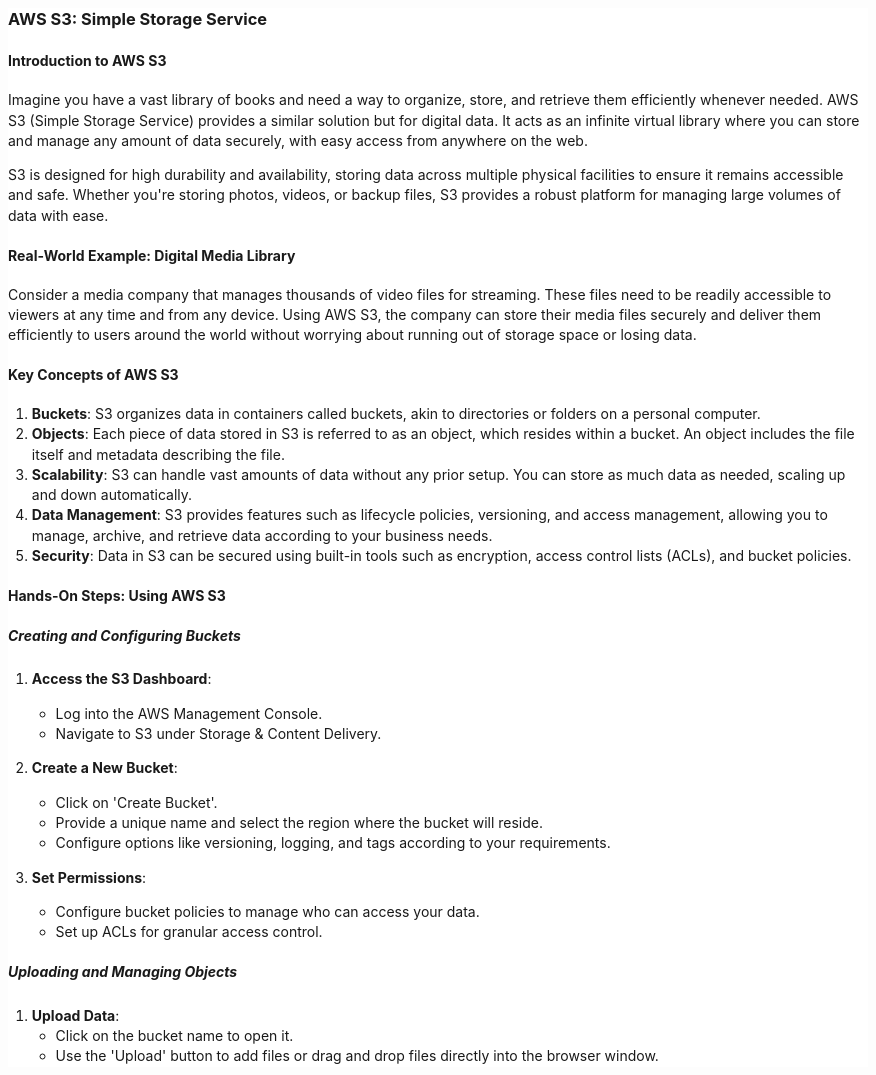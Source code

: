 
### **AWS S3: Simple Storage Service**

#### **Introduction to AWS S3**

Imagine you have a vast library of books and need a way to organize, store, and retrieve them efficiently whenever needed. AWS S3 (Simple Storage Service) provides a similar solution but for digital data. It acts as an infinite virtual library where you can store and manage any amount of data securely, with easy access from anywhere on the web.

S3 is designed for high durability and availability, storing data across multiple physical facilities to ensure it remains accessible and safe. Whether you're storing photos, videos, or backup files, S3 provides a robust platform for managing large volumes of data with ease.

#### **Real-World Example: Digital Media Library**

Consider a media company that manages thousands of video files for streaming. These files need to be readily accessible to viewers at any time and from any device. Using AWS S3, the company can store their media files securely and deliver them efficiently to users around the world without worrying about running out of storage space or losing data.

#### **Key Concepts of AWS S3**

1. **Buckets**: S3 organizes data in containers called buckets, akin to directories or folders on a personal computer.
2. **Objects**: Each piece of data stored in S3 is referred to as an object, which resides within a bucket. An object includes the file itself and metadata describing the file.
3. **Scalability**: S3 can handle vast amounts of data without any prior setup. You can store as much data as needed, scaling up and down automatically.
4. **Data Management**: S3 provides features such as lifecycle policies, versioning, and access management, allowing you to manage, archive, and retrieve data according to your business needs.
5. **Security**: Data in S3 can be secured using built-in tools such as encryption, access control lists (ACLs), and bucket policies.

#### **Hands-On Steps: Using AWS S3**

##### **Creating and Configuring Buckets**

1. **Access the S3 Dashboard**:
   - Log into the AWS Management Console.
   - Navigate to S3 under Storage & Content Delivery.

2. **Create a New Bucket**:
   - Click on 'Create Bucket'.
   - Provide a unique name and select the region where the bucket will reside.
   - Configure options like versioning, logging, and tags according to your requirements.

3. **Set Permissions**:
   - Configure bucket policies to manage who can access your data.
   - Set up ACLs for granular access control.

##### **Uploading and Managing Objects**

1. **Upload Data**:
   - Click on the bucket name to open it.
   - Use the 'Upload' button to add files or drag and drop files directly into the browser window.
